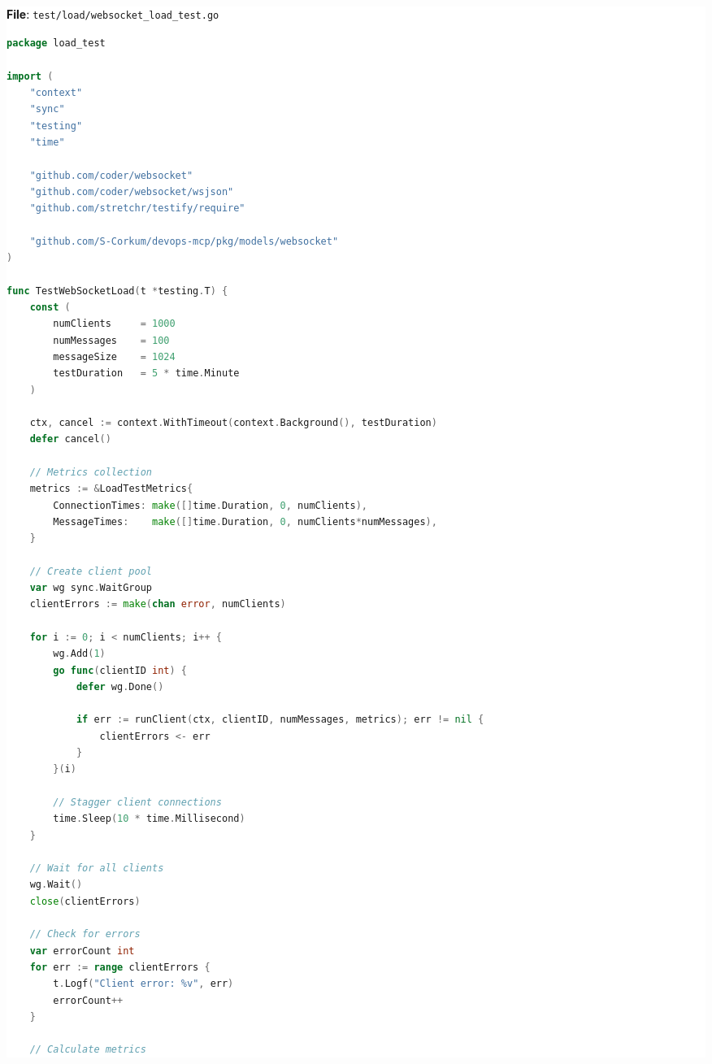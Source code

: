 **File**: `test/load/websocket_load_test.go`
```go
package load_test

import (
	"context"
	"sync"
	"testing"
	"time"
	
	"github.com/coder/websocket"
	"github.com/coder/websocket/wsjson"
	"github.com/stretchr/testify/require"
	
	"github.com/S-Corkum/devops-mcp/pkg/models/websocket"
)

func TestWebSocketLoad(t *testing.T) {
	const (
		numClients     = 1000
		numMessages    = 100
		messageSize    = 1024
		testDuration   = 5 * time.Minute
	)
	
	ctx, cancel := context.WithTimeout(context.Background(), testDuration)
	defer cancel()
	
	// Metrics collection
	metrics := &LoadTestMetrics{
		ConnectionTimes: make([]time.Duration, 0, numClients),
		MessageTimes:    make([]time.Duration, 0, numClients*numMessages),
	}
	
	// Create client pool
	var wg sync.WaitGroup
	clientErrors := make(chan error, numClients)
	
	for i := 0; i < numClients; i++ {
		wg.Add(1)
		go func(clientID int) {
			defer wg.Done()
			
			if err := runClient(ctx, clientID, numMessages, metrics); err != nil {
				clientErrors <- err
			}
		}(i)
		
		// Stagger client connections
		time.Sleep(10 * time.Millisecond)
	}
	
	// Wait for all clients
	wg.Wait()
	close(clientErrors)
	
	// Check for errors
	var errorCount int
	for err := range clientErrors {
		t.Logf("Client error: %v", err)
		errorCount++
	}
	
	// Calculate metrics
```